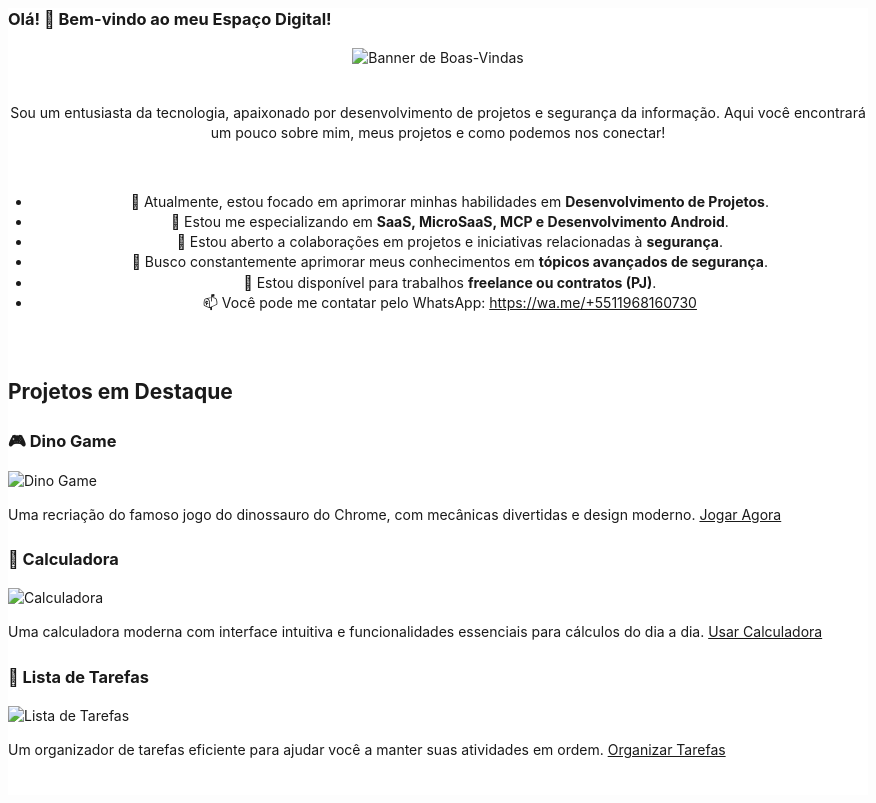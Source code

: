### Olá! 👋 Bem-vindo ao meu Espaço Digital!

<div align="center">
  <img src="https://capsule-render.vercel.app/api?type=waving&color=gradient&height=100&section=header&text=Bem-vindo%20ao%20meu%20Perfil!&fontSize=25&fontAlignY=38" alt="Banner de Boas-Vindas">
</div>

<br>

<p align="center">
  Sou um entusiasta da tecnologia, apaixonado por desenvolvimento de projetos e segurança da informação. Aqui você encontrará um pouco sobre mim, meus projetos e como podemos nos conectar!
</p>

<br>

<div align="center">
  
- 🔭 Atualmente, estou focado em aprimorar minhas habilidades em **Desenvolvimento de Projetos**.
- 🌱 Estou me especializando em **SaaS, MicroSaaS, MCP e Desenvolvimento Android**.
- 🤝 Estou aberto a colaborações em projetos e iniciativas relacionadas à **segurança**.
- 🤔 Busco constantemente aprimorar meus conhecimentos em **tópicos avançados de segurança**.
- 💼 Estou disponível para trabalhos **freelance ou contratos (PJ)**.
- 📫 Você pode me contatar pelo WhatsApp: https://wa.me/+5511968160730
</div>

<br>

## Projetos em Destaque

### 🎮 Dino Game

<img src="jogo%20do%20Dino.png" width="25%" alt="Dino Game" />

Uma recriação do famoso jogo do dinossauro do Chrome, com mecânicas divertidas e design moderno.
[Jogar Agora](https://rogeriomatos75.github.io/Portfolio-Interativo/dino/dino.html)

### 🔢 Calculadora

<img src="Calculadora.png" width="25%" alt="Calculadora" />

Uma calculadora moderna com interface intuitiva e funcionalidades essenciais para cálculos do dia a dia.
[Usar Calculadora](https://rogeriomatos75.github.io/Portfolio-Interativo/calculadora)

### 📝 Lista de Tarefas

<img src="Lista%20de%20Tardefas.png" width="25%" alt="Lista de Tarefas" />

Um organizador de tarefas eficiente para ajudar você a manter suas atividades em ordem.
[Organizar Tarefas](https://rogeriomatos75.github.io/Portfolio-Interativo/lista-de-tarefas)

<br>
